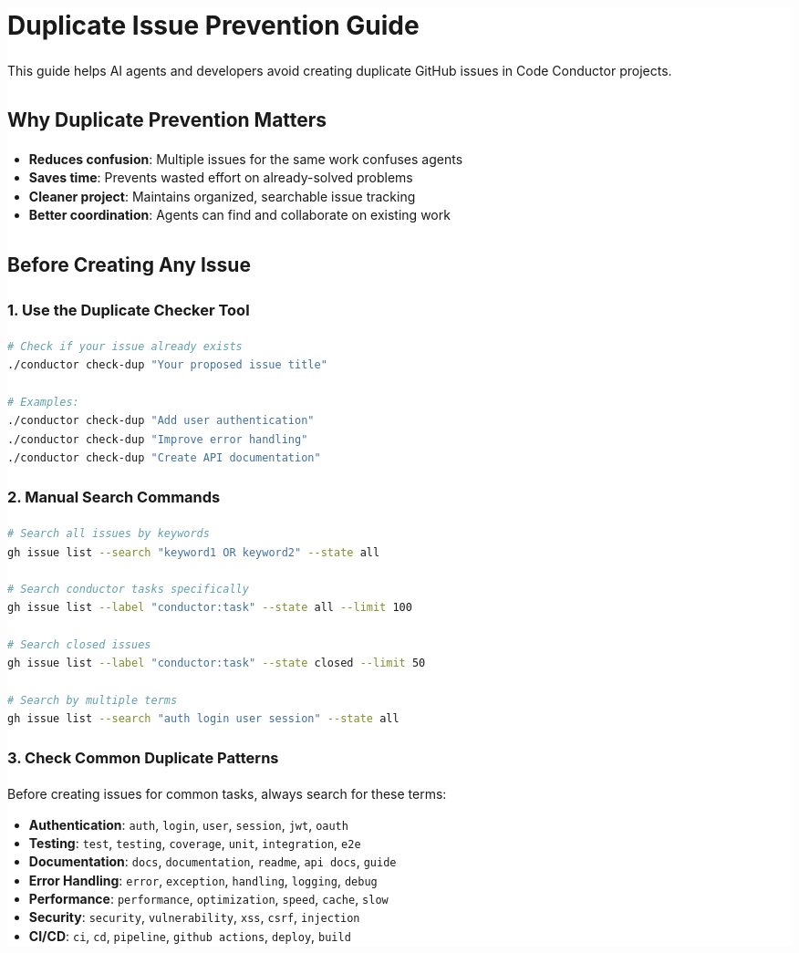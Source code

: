 # Duplicate Issue Prevention Guide

This guide helps AI agents and developers avoid creating duplicate GitHub issues in Code Conductor projects.

## Why Duplicate Prevention Matters

- **Reduces confusion**: Multiple issues for the same work confuses agents
- **Saves time**: Prevents wasted effort on already-solved problems
- **Cleaner project**: Maintains organized, searchable issue tracking
- **Better coordination**: Agents can find and collaborate on existing work

## Before Creating Any Issue

### 1. Use the Duplicate Checker Tool

```bash
# Check if your issue already exists
./conductor check-dup "Your proposed issue title"

# Examples:
./conductor check-dup "Add user authentication"
./conductor check-dup "Improve error handling"
./conductor check-dup "Create API documentation"
```

### 2. Manual Search Commands

```bash
# Search all issues by keywords
gh issue list --search "keyword1 OR keyword2" --state all

# Search conductor tasks specifically
gh issue list --label "conductor:task" --state all --limit 100

# Search closed issues
gh issue list --label "conductor:task" --state closed --limit 50

# Search by multiple terms
gh issue list --search "auth login user session" --state all
```

### 3. Check Common Duplicate Patterns

Before creating issues for common tasks, always search for these terms:

- **Authentication**: `auth`, `login`, `user`, `session`, `jwt`, `oauth`
- **Testing**: `test`, `testing`, `coverage`, `unit`, `integration`, `e2e`
- **Documentation**: `docs`, `documentation`, `readme`, `api docs`, `guide`
- **Error Handling**: `error`, `exception`, `handling`, `logging`, `debug`
- **Performance**: `performance`, `optimization`, `speed`, `cache`, `slow`
- **Security**: `security`, `vulnerability`, `xss`, `csrf`, `injection`
- **CI/CD**: `ci`, `cd`, `pipeline`, `github actions`, `deploy`, `build`

